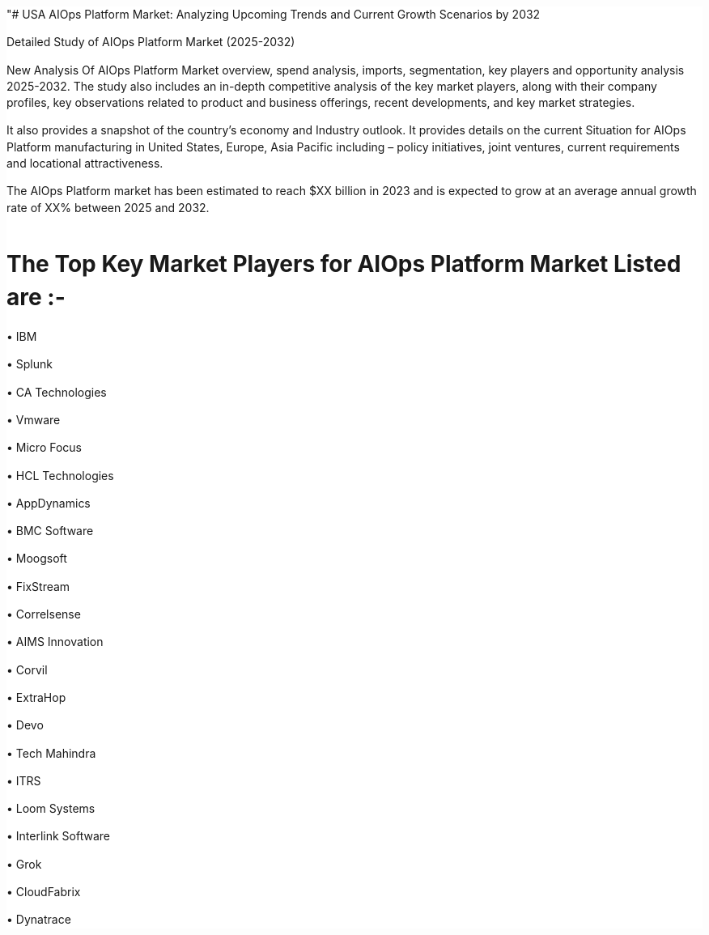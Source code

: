 "# USA AIOps Platform Market: Analyzing Upcoming Trends and Current Growth Scenarios by 2032

Detailed Study of AIOps Platform Market (2025-2032)

New Analysis Of AIOps Platform Market overview, spend analysis, imports, segmentation, key players and opportunity analysis 2025-2032. The study also includes an in-depth competitive analysis of the key market players, along with their company profiles, key observations related to product and business offerings, recent developments, and key market strategies.

It also provides a snapshot of the country’s economy and Industry outlook. It provides details on the current Situation for AIOps Platform manufacturing in United States, Europe, Asia Pacific including – policy initiatives, joint ventures, current requirements and locational attractiveness.

The AIOps Platform market has been estimated to reach $XX billion in 2023 and is expected to grow at an average annual growth rate of XX% between 2025 and 2032.

# The Top Key Market Players for AIOps Platform Market Listed are :-

• IBM

• Splunk

• CA Technologies

• Vmware

• Micro Focus

• HCL Technologies

• AppDynamics

• BMC Software

• Moogsoft

• FixStream

• Correlsense

• AIMS Innovation

• Corvil

• ExtraHop

• Devo

• Tech Mahindra

• ITRS

• Loom Systems

• Interlink Software

• Grok

• CloudFabrix

• Dynatrace
